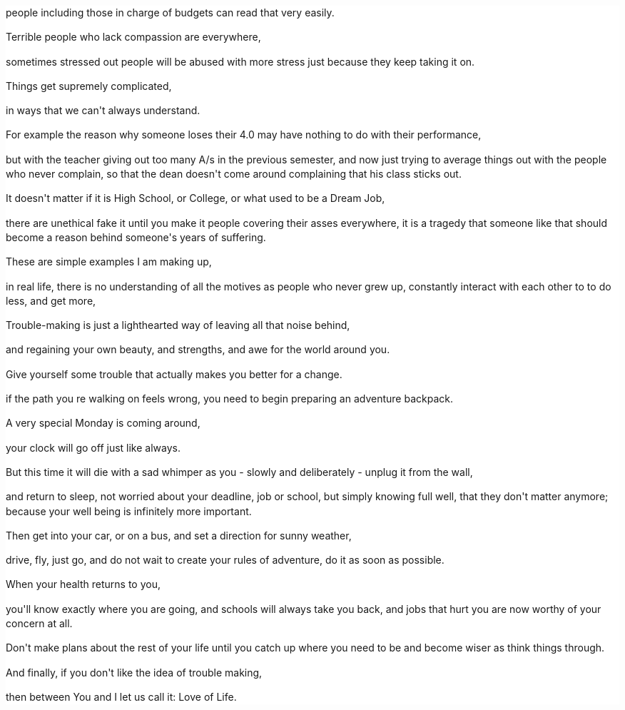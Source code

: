 people including those in charge of budgets can read that very easily.

Terrible people who lack compassion are everywhere,

sometimes stressed out people will be abused with more stress just because they keep taking it on.

Things get supremely complicated,

in ways that we can't always understand.

For example the reason why someone loses their 4.0 may have nothing to do with their performance,

but with the teacher giving out too many A/s in the previous semester, and now just trying to average things out with the people who never complain, so that the dean doesn't come around complaining that his class sticks out.

It doesn't matter if it is High School, or College, or what used to be a Dream Job,

there are unethical fake it until you make it people covering their asses everywhere, it is a tragedy that someone like that should become a reason behind someone's years of suffering.

These are simple examples I am making up,

in real life, there is no understanding of all the motives as people who never grew up, constantly interact with each other to to do less, and get more,

Trouble-making is just a lighthearted way of leaving all that noise behind,

and regaining your own beauty, and strengths, and awe for the world around you.

Give yourself some trouble that actually makes you better for a change.

if the path you re walking on feels wrong, you need to begin preparing an adventure backpack.

A very special Monday is coming around,

your clock will go off just like always.

But this time it will die with a sad whimper as you - slowly and deliberately - unplug it from the wall,

and return to sleep, not worried about your deadline, job or school, but simply knowing full well, that they don't matter anymore; because your well being is infinitely more important.

Then get into your car, or on a bus, and set a direction for sunny weather,

drive, fly, just go, and do not wait to create your rules of adventure, do it as soon as possible.

When your health returns to you,

you'll know exactly where you are going, and schools will always take you back, and jobs that hurt you are now worthy of your concern at all.

Don't make plans about the rest of your life until you catch up where you need to be and become wiser as think things through.

And finally, if you don't like the idea of trouble making,

then between You and I let us call it: Love of Life.
